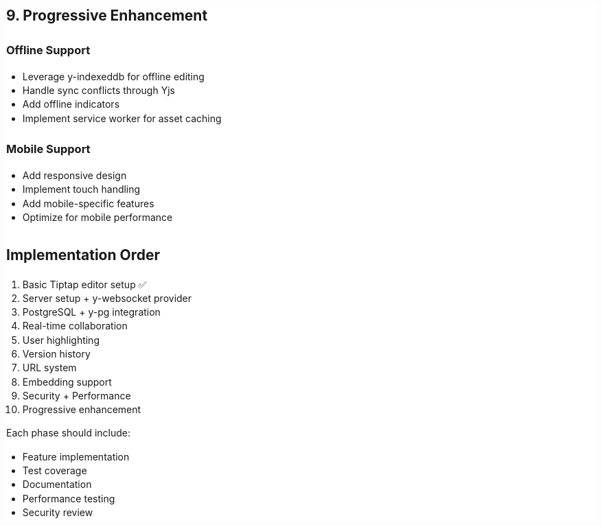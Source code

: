 ## 9. Progressive Enhancement

### Offline Support
- Leverage y-indexeddb for offline editing
- Handle sync conflicts through Yjs
- Add offline indicators
- Implement service worker for asset caching

### Mobile Support
- Add responsive design
- Implement touch handling
- Add mobile-specific features
- Optimize for mobile performance

## Implementation Order

1. Basic Tiptap editor setup ✅
2. Server setup + y-websocket provider
3. PostgreSQL + y-pg integration
4. Real-time collaboration
5. User highlighting
6. Version history
7. URL system
8. Embedding support
9. Security + Performance
10. Progressive enhancement

Each phase should include:
- Feature implementation
- Test coverage
- Documentation
- Performance testing
- Security review
